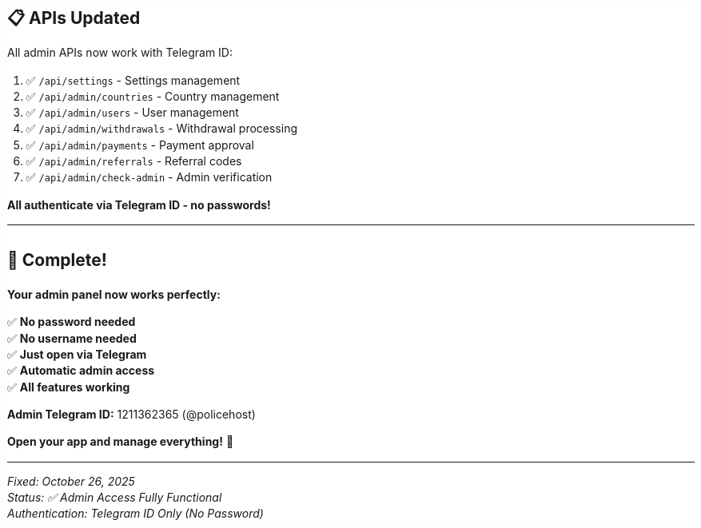 
## 📋 APIs Updated

All admin APIs now work with Telegram ID:

1. ✅ `/api/settings` - Settings management
2. ✅ `/api/admin/countries` - Country management
3. ✅ `/api/admin/users` - User management
4. ✅ `/api/admin/withdrawals` - Withdrawal processing
5. ✅ `/api/admin/payments` - Payment approval
6. ✅ `/api/admin/referrals` - Referral codes
7. ✅ `/api/admin/check-admin` - Admin verification

**All authenticate via Telegram ID - no passwords!**

---

## 🎉 Complete!

**Your admin panel now works perfectly:**

✅ **No password needed**  
✅ **No username needed**  
✅ **Just open via Telegram**  
✅ **Automatic admin access**  
✅ **All features working**

**Admin Telegram ID:** 1211362365 (@policehost)

**Open your app and manage everything!** 🚀

---

*Fixed: October 26, 2025*  
*Status: ✅ Admin Access Fully Functional*  
*Authentication: Telegram ID Only (No Password)*

